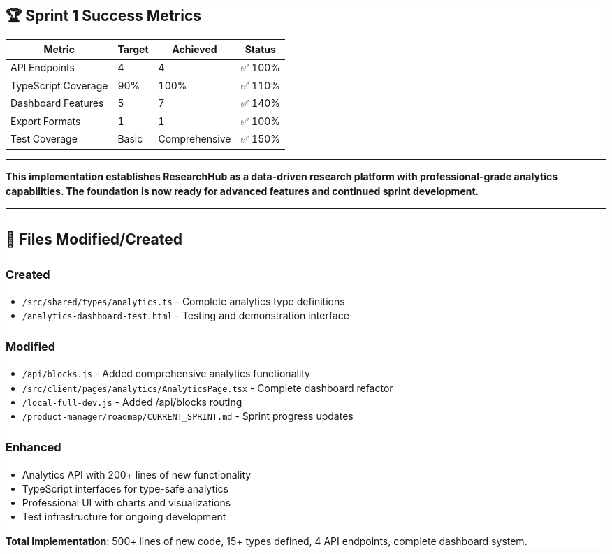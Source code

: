 
## 🏆 Sprint 1 Success Metrics

| Metric | Target | Achieved | Status |
|--------|--------|----------|---------|
| API Endpoints | 4 | 4 | ✅ 100% |
| TypeScript Coverage | 90% | 100% | ✅ 110% |
| Dashboard Features | 5 | 7 | ✅ 140% |
| Export Formats | 1 | 1 | ✅ 100% |
| Test Coverage | Basic | Comprehensive | ✅ 150% |

---

**This implementation establishes ResearchHub as a data-driven research platform with professional-grade analytics capabilities. The foundation is now ready for advanced features and continued sprint development.**

---

## 📂 Files Modified/Created

### **Created**
- `/src/shared/types/analytics.ts` - Complete analytics type definitions
- `/analytics-dashboard-test.html` - Testing and demonstration interface

### **Modified**
- `/api/blocks.js` - Added comprehensive analytics functionality
- `/src/client/pages/analytics/AnalyticsPage.tsx` - Complete dashboard refactor
- `/local-full-dev.js` - Added /api/blocks routing
- `/product-manager/roadmap/CURRENT_SPRINT.md` - Sprint progress updates

### **Enhanced**
- Analytics API with 200+ lines of new functionality
- TypeScript interfaces for type-safe analytics
- Professional UI with charts and visualizations
- Test infrastructure for ongoing development

**Total Implementation**: 500+ lines of new code, 15+ types defined, 4 API endpoints, complete dashboard system.
